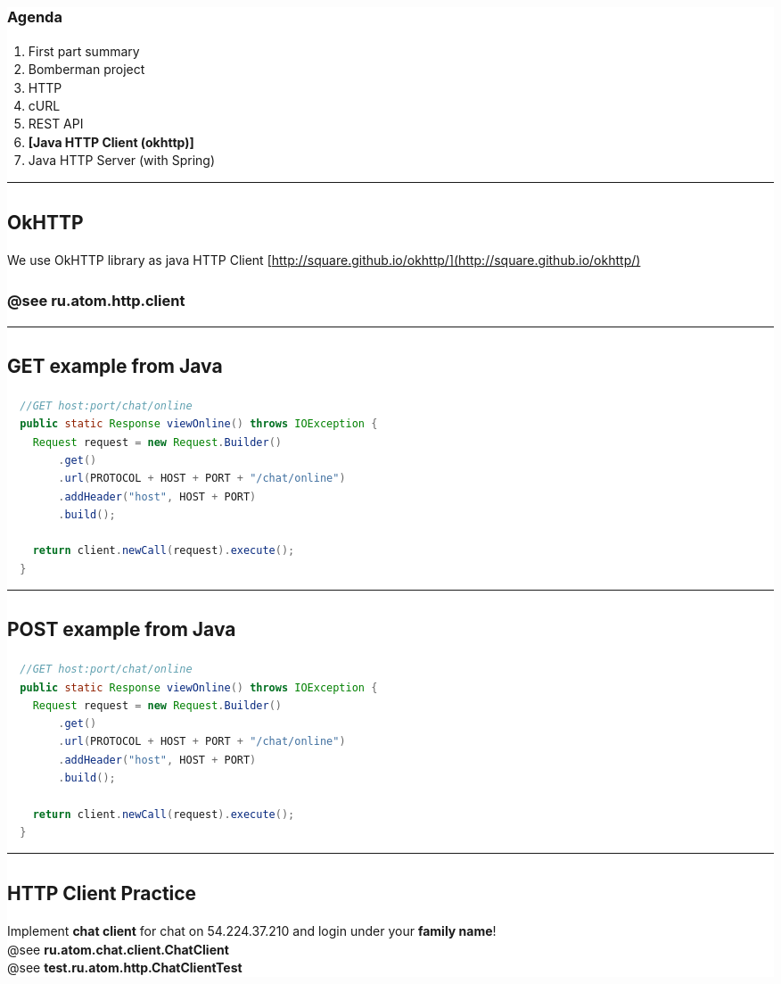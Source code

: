### Agenda
1. First part summary
1. Bomberman project
1. HTTP
1. cURL
1. REST API
1. **[Java HTTP Client (okhttp)]**
1. Java HTTP Server (with Spring)

---

## OkHTTP
We use OkHTTP library as java HTTP Client
[http://square.github.io/okhttp/](http://square.github.io/okhttp/)
### @see ru.atom.http.client

---

## GET example from Java
```java
  //GET host:port/chat/online
  public static Response viewOnline() throws IOException {
    Request request = new Request.Builder()
        .get()
        .url(PROTOCOL + HOST + PORT + "/chat/online")
        .addHeader("host", HOST + PORT)
        .build();

    return client.newCall(request).execute();
  }
```
---

## POST example from Java
```java
  //GET host:port/chat/online
  public static Response viewOnline() throws IOException {
    Request request = new Request.Builder()
        .get()
        .url(PROTOCOL + HOST + PORT + "/chat/online")
        .addHeader("host", HOST + PORT)
        .build();

    return client.newCall(request).execute();
  }
```

---

## HTTP Client Practice
Implement **chat client** for chat on 54.224.37.210 and login under your **family name**!  
@see **ru.atom.chat.client.ChatClient**  
@see **test.ru.atom.http.ChatClientTest**
  